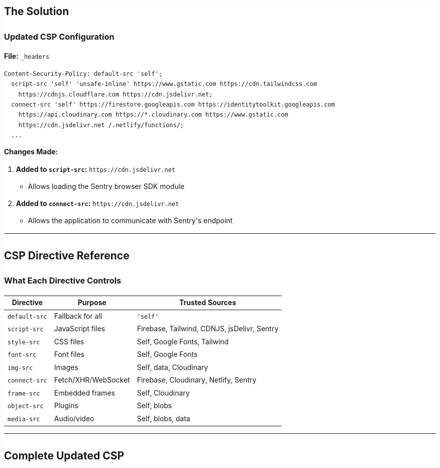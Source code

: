 
## The Solution

### Updated CSP Configuration

**File:** `_headers`

```plaintext
Content-Security-Policy: default-src 'self'; 
  script-src 'self' 'unsafe-inline' https://www.gstatic.com https://cdn.tailwindcss.com 
    https://cdnjs.cloudflare.com https://cdn.jsdelivr.net;
  connect-src 'self' https://firestore.googleapis.com https://identitytoolkit.googleapis.com 
    https://api.cloudinary.com https://*.cloudinary.com https://www.gstatic.com 
    https://cdn.jsdelivr.net /.netlify/functions/;
  ...
```

**Changes Made:**

1. **Added to `script-src`:** `https://cdn.jsdelivr.net`
   - Allows loading the Sentry browser SDK module

2. **Added to `connect-src`:** `https://cdn.jsdelivr.net`
   - Allows the application to communicate with Sentry's endpoint

---

## CSP Directive Reference

### What Each Directive Controls

| Directive | Purpose | Trusted Sources |
|-----------|---------|-----------------|
| `default-src` | Fallback for all | `'self'` |
| `script-src` | JavaScript files | Firebase, Tailwind, CDNJS, jsDelivr, Sentry |
| `style-src` | CSS files | Self, Google Fonts, Tailwind |
| `font-src` | Font files | Self, Google Fonts |
| `img-src` | Images | Self, data, Cloudinary |
| `connect-src` | Fetch/XHR/WebSocket | Firebase, Cloudinary, Netlify, Sentry |
| `frame-src` | Embedded frames | Self, Cloudinary |
| `object-src` | Plugins | Self, blobs |
| `media-src` | Audio/video | Self, blobs, data |

---

## Complete Updated CSP
